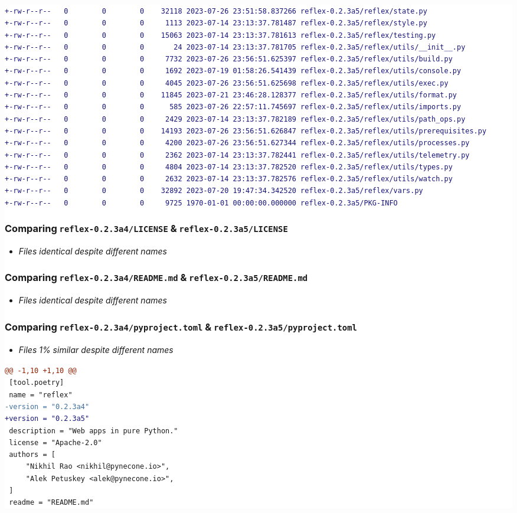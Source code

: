 ```diff
+-rw-r--r--   0        0        0    32118 2023-07-26 23:51:58.837266 reflex-0.2.3a5/reflex/state.py
+-rw-r--r--   0        0        0     1113 2023-07-14 23:13:37.781487 reflex-0.2.3a5/reflex/style.py
+-rw-r--r--   0        0        0    15063 2023-07-14 23:13:37.781613 reflex-0.2.3a5/reflex/testing.py
+-rw-r--r--   0        0        0       24 2023-07-14 23:13:37.781705 reflex-0.2.3a5/reflex/utils/__init__.py
+-rw-r--r--   0        0        0     7732 2023-07-26 23:56:51.625397 reflex-0.2.3a5/reflex/utils/build.py
+-rw-r--r--   0        0        0     1692 2023-07-19 01:58:26.541439 reflex-0.2.3a5/reflex/utils/console.py
+-rw-r--r--   0        0        0     4045 2023-07-26 23:56:51.625698 reflex-0.2.3a5/reflex/utils/exec.py
+-rw-r--r--   0        0        0    11845 2023-07-21 23:46:28.128377 reflex-0.2.3a5/reflex/utils/format.py
+-rw-r--r--   0        0        0      585 2023-07-26 22:57:11.745697 reflex-0.2.3a5/reflex/utils/imports.py
+-rw-r--r--   0        0        0     2429 2023-07-14 23:13:37.782189 reflex-0.2.3a5/reflex/utils/path_ops.py
+-rw-r--r--   0        0        0    14193 2023-07-26 23:56:51.626847 reflex-0.2.3a5/reflex/utils/prerequisites.py
+-rw-r--r--   0        0        0     4200 2023-07-26 23:56:51.627344 reflex-0.2.3a5/reflex/utils/processes.py
+-rw-r--r--   0        0        0     2362 2023-07-14 23:13:37.782441 reflex-0.2.3a5/reflex/utils/telemetry.py
+-rw-r--r--   0        0        0     4804 2023-07-14 23:13:37.782520 reflex-0.2.3a5/reflex/utils/types.py
+-rw-r--r--   0        0        0     2632 2023-07-14 23:13:37.782576 reflex-0.2.3a5/reflex/utils/watch.py
+-rw-r--r--   0        0        0    32892 2023-07-20 19:47:34.342520 reflex-0.2.3a5/reflex/vars.py
+-rw-r--r--   0        0        0     9725 1970-01-01 00:00:00.000000 reflex-0.2.3a5/PKG-INFO
```

### Comparing `reflex-0.2.3a4/LICENSE` & `reflex-0.2.3a5/LICENSE`

 * *Files identical despite different names*

### Comparing `reflex-0.2.3a4/README.md` & `reflex-0.2.3a5/README.md`

 * *Files identical despite different names*

### Comparing `reflex-0.2.3a4/pyproject.toml` & `reflex-0.2.3a5/pyproject.toml`

 * *Files 1% similar despite different names*

```diff
@@ -1,10 +1,10 @@
 [tool.poetry]
 name = "reflex"
-version = "0.2.3a4"
+version = "0.2.3a5"
 description = "Web apps in pure Python."
 license = "Apache-2.0"
 authors = [
     "Nikhil Rao <nikhil@pynecone.io>",
     "Alek Petuskey <alek@pynecone.io>",
 ]
 readme = "README.md"
```
